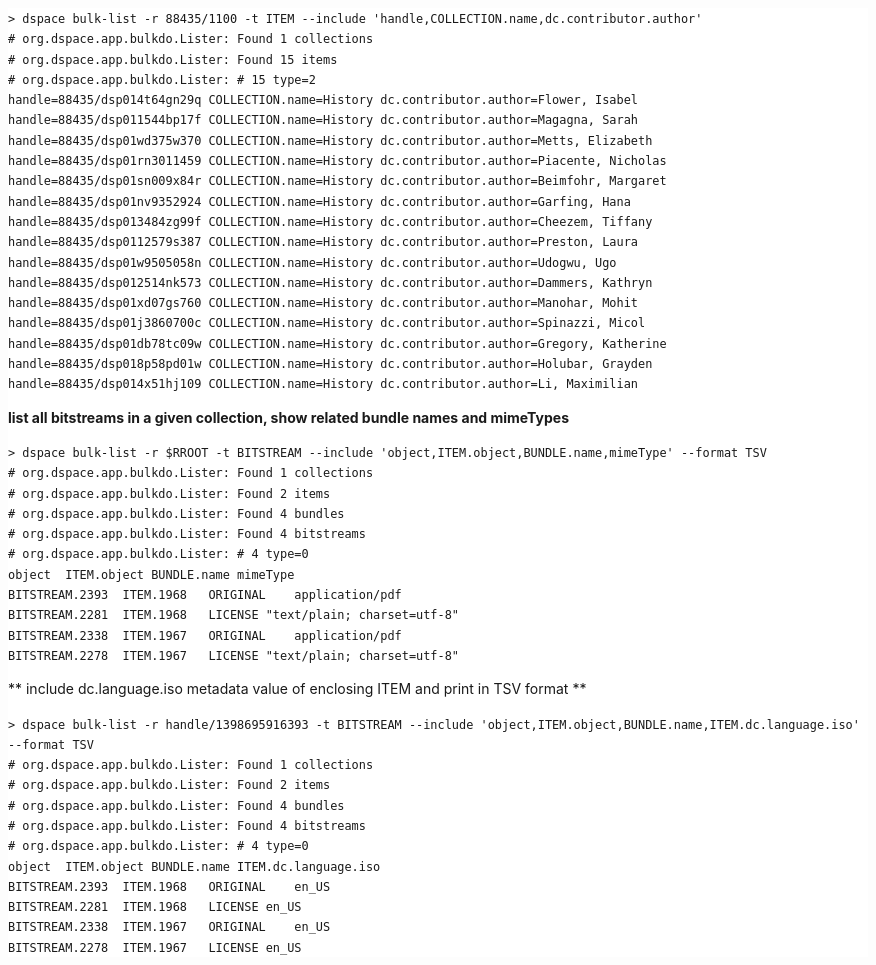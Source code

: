 ~~~~
> dspace bulk-list -r 88435/1100 -t ITEM --include 'handle,COLLECTION.name,dc.contributor.author'
# org.dspace.app.bulkdo.Lister: Found 1 collections
# org.dspace.app.bulkdo.Lister: Found 15 items
# org.dspace.app.bulkdo.Lister: # 15 type=2
handle=88435/dsp014t64gn29q COLLECTION.name=History dc.contributor.author=Flower, Isabel
handle=88435/dsp011544bp17f COLLECTION.name=History dc.contributor.author=Magagna, Sarah
handle=88435/dsp01wd375w370 COLLECTION.name=History dc.contributor.author=Metts, Elizabeth
handle=88435/dsp01rn3011459 COLLECTION.name=History dc.contributor.author=Piacente, Nicholas
handle=88435/dsp01sn009x84r COLLECTION.name=History dc.contributor.author=Beimfohr, Margaret
handle=88435/dsp01nv9352924 COLLECTION.name=History dc.contributor.author=Garfing, Hana
handle=88435/dsp013484zg99f COLLECTION.name=History dc.contributor.author=Cheezem, Tiffany
handle=88435/dsp0112579s387 COLLECTION.name=History dc.contributor.author=Preston, Laura
handle=88435/dsp01w9505058n COLLECTION.name=History dc.contributor.author=Udogwu, Ugo
handle=88435/dsp012514nk573 COLLECTION.name=History dc.contributor.author=Dammers, Kathryn
handle=88435/dsp01xd07gs760 COLLECTION.name=History dc.contributor.author=Manohar, Mohit
handle=88435/dsp01j3860700c COLLECTION.name=History dc.contributor.author=Spinazzi, Micol
handle=88435/dsp01db78tc09w COLLECTION.name=History dc.contributor.author=Gregory, Katherine
handle=88435/dsp018p58pd01w COLLECTION.name=History dc.contributor.author=Holubar, Grayden
handle=88435/dsp014x51hj109 COLLECTION.name=History dc.contributor.author=Li, Maximilian
~~~~

**list all bitstreams in a given collection, show related bundle names and mimeTypes**
~~~~
> dspace bulk-list -r $RROOT -t BITSTREAM --include 'object,ITEM.object,BUNDLE.name,mimeType' --format TSV
# org.dspace.app.bulkdo.Lister: Found 1 collections
# org.dspace.app.bulkdo.Lister: Found 2 items
# org.dspace.app.bulkdo.Lister: Found 4 bundles
# org.dspace.app.bulkdo.Lister: Found 4 bitstreams
# org.dspace.app.bulkdo.Lister: # 4 type=0
object	ITEM.object	BUNDLE.name	mimeType
BITSTREAM.2393	ITEM.1968	ORIGINAL	application/pdf
BITSTREAM.2281	ITEM.1968	LICENSE	"text/plain; charset=utf-8"
BITSTREAM.2338	ITEM.1967	ORIGINAL	application/pdf
BITSTREAM.2278	ITEM.1967	LICENSE	"text/plain; charset=utf-8"
~~~~

** include  dc.language.iso metadata value of enclosing ITEM and
print  in TSV format **
~~~~
> dspace bulk-list -r handle/1398695916393 -t BITSTREAM --include 'object,ITEM.object,BUNDLE.name,ITEM.dc.language.iso' --format TSV
# org.dspace.app.bulkdo.Lister: Found 1 collections
# org.dspace.app.bulkdo.Lister: Found 2 items
# org.dspace.app.bulkdo.Lister: Found 4 bundles
# org.dspace.app.bulkdo.Lister: Found 4 bitstreams
# org.dspace.app.bulkdo.Lister: # 4 type=0
object	ITEM.object	BUNDLE.name	ITEM.dc.language.iso
BITSTREAM.2393	ITEM.1968	ORIGINAL	en_US
BITSTREAM.2281	ITEM.1968	LICENSE	en_US
BITSTREAM.2338	ITEM.1967	ORIGINAL	en_US
BITSTREAM.2278	ITEM.1967	LICENSE	en_US
~~~~
